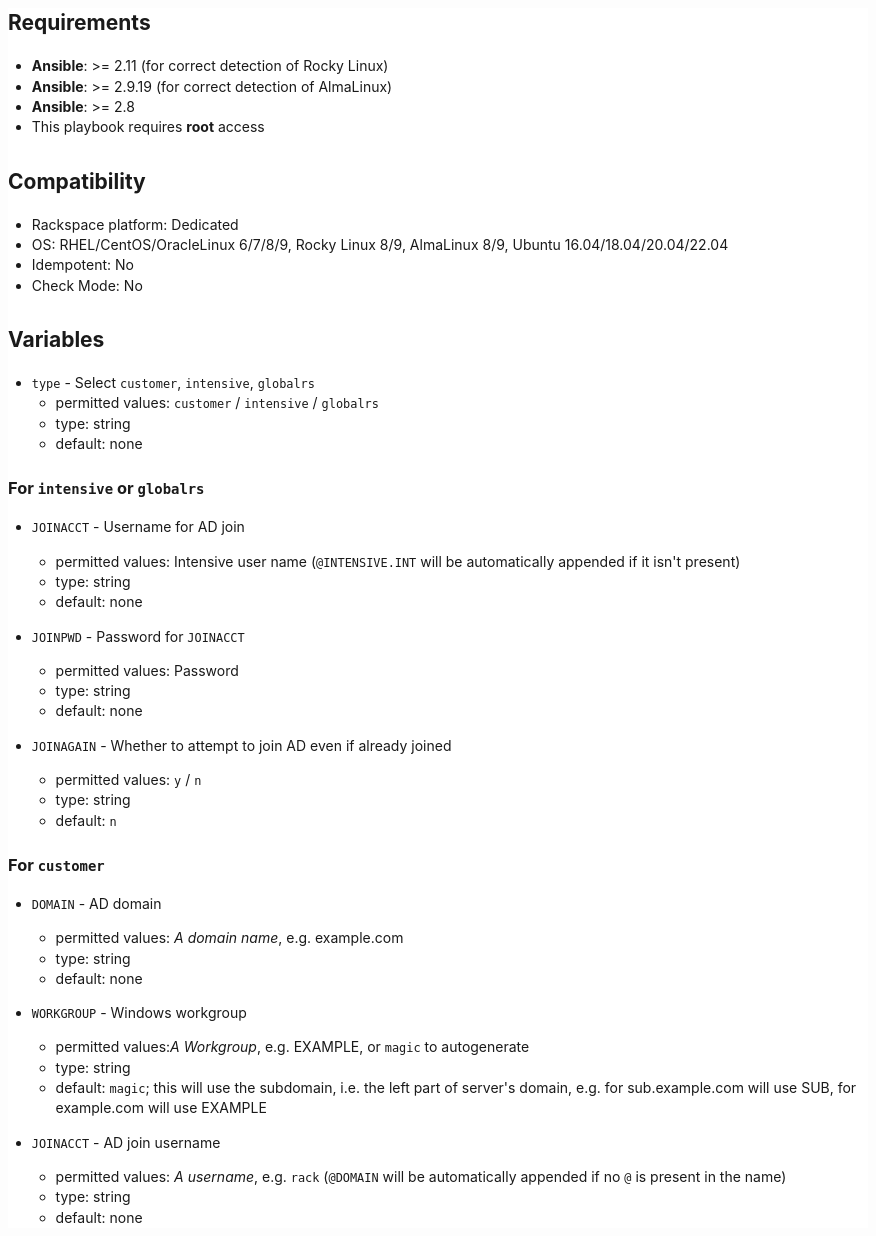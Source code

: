 ## Requirements
  - **Ansible**: >= 2.11 (for correct detection of Rocky Linux)
  - **Ansible**: >= 2.9.19 (for correct detection of AlmaLinux)
  - **Ansible**: >= 2.8
  - This playbook requires **root** access

## Compatibility
  - Rackspace platform: Dedicated
  - OS: RHEL/CentOS/OracleLinux 6/7/8/9, Rocky Linux 8/9, AlmaLinux 8/9, Ubuntu 16.04/18.04/20.04/22.04
  - Idempotent: No
  - Check Mode: No

## Variables
  - `type` - Select `customer`, `intensive`, `globalrs`
    - permitted values: `customer` / `intensive` / `globalrs`
    - type: string
    - default: none

### For `intensive` or `globalrs`
  - `JOINACCT` - Username for AD join
    - permitted values: Intensive user name (`@INTENSIVE.INT` will be automatically appended if it isn't present)
    - type: string
    - default: none

  - `JOINPWD` - Password for `JOINACCT`
     - permitted values: Password
     - type: string
     - default: none

  - `JOINAGAIN` - Whether to attempt to join AD even if already joined
    - permitted values: `y` / `n`
    - type: string
    - default: `n`

### For `customer`

  - `DOMAIN` - AD domain
    - permitted values: *A domain name*, e.g. example.com
    - type: string
    - default: none

  - `WORKGROUP` - Windows workgroup
    - permitted values:*A Workgroup*, e.g. EXAMPLE, or `magic` to autogenerate
    - type: string
    - default: `magic`; this will use the subdomain, i.e. the left part of server's domain, e.g. for sub.example.com will use SUB, for example.com will use EXAMPLE

  - `JOINACCT` - AD join username
    - permitted values: *A username*, e.g. `rack` (`@DOMAIN` will be automatically appended if no `@` is present in the name)
    - type: string
    - default: none
